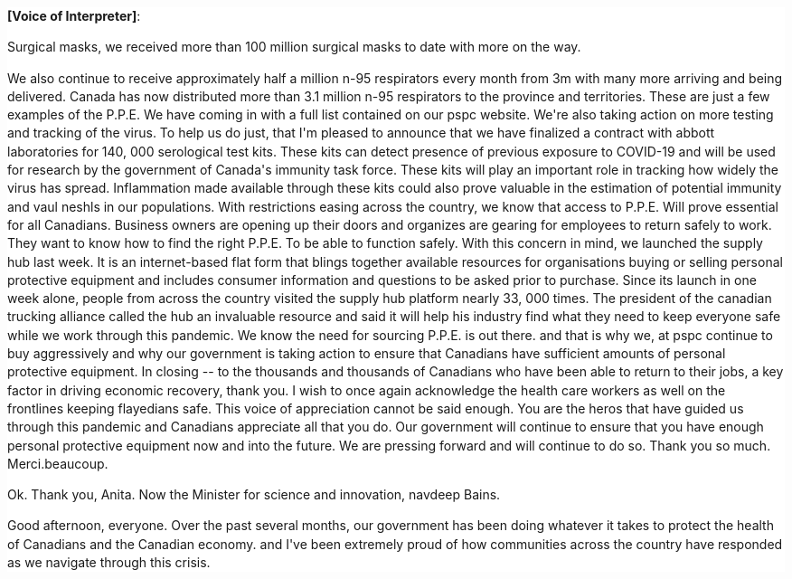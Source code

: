


**[Voice of Interpreter]**:

Surgical masks, we received more than 100 million surgical masks to date with more on the way.



We also continue to receive approximately half a million n-95 respirators every month from 3m with many more arriving and being delivered.
Canada has now distributed more than 3.1 million n-95 respirators to the province and territories.
These are just a few examples of the P.P.E. We have coming in with a full list contained on our pspc website.
We're also taking action on more testing and tracking of the virus.
To help us do just, that I'm pleased to announce that we have finalized a contract with abbott laboratories for 140, 000 serological test kits.
These kits can detect presence of previous exposure to COVID-19 and will be used for research by the government of Canada's immunity task force.
These kits will play an important role in tracking how widely the virus has spread.
Inflammation made available through these kits could also prove valuable in the estimation of potential immunity and vaul neshls in our populations.
With restrictions easing across the country, we know that access to P.P.E. Will prove essential for all Canadians.
Business owners are opening up their doors and organizes are gearing for employees to return safely to work.
They want to know how to find the right P.P.E. To be able to function safely.
With this concern in mind, we launched the supply hub last week.
It is an internet-based flat form that blings together available resources for organisations buying or selling personal protective equipment and includes consumer information and questions to be asked prior to purchase.
Since its launch in one week alone, people from across the country visited the supply hub platform nearly 33, 000 times.
The president of the canadian trucking alliance called the hub an invaluable resource and said it will help his industry find what they need to keep everyone safe while we work through this pandemic.
We know the need for sourcing P.P.E. is out there.
and that is why we, at pspc continue to buy aggressively and why our government is taking action to ensure that Canadians have sufficient amounts of personal protective equipment.
In closing -- to the thousands and thousands of Canadians who have been able to return to their jobs, a key factor in driving economic recovery, thank you.
I wish to once again acknowledge the health care workers as well on the frontlines keeping flayedians safe.
This voice of appreciation cannot be said enough.
You are the heros that have guided us through this pandemic and Canadians appreciate all that you do. Our government will continue to ensure that you have enough personal protective equipment now and into the future.
We are pressing forward and will continue to do so. Thank you so much.
Merci.beaucoup.



Ok. Thank you, Anita.
Now the Minister for science and innovation, navdeep Bains.



Good afternoon, everyone.
Over the past several months, our government has been doing whatever it takes to protect the health of Canadians and the Canadian economy.
and I've been extremely proud of how communities across the country have responded as we navigate through this crisis.

